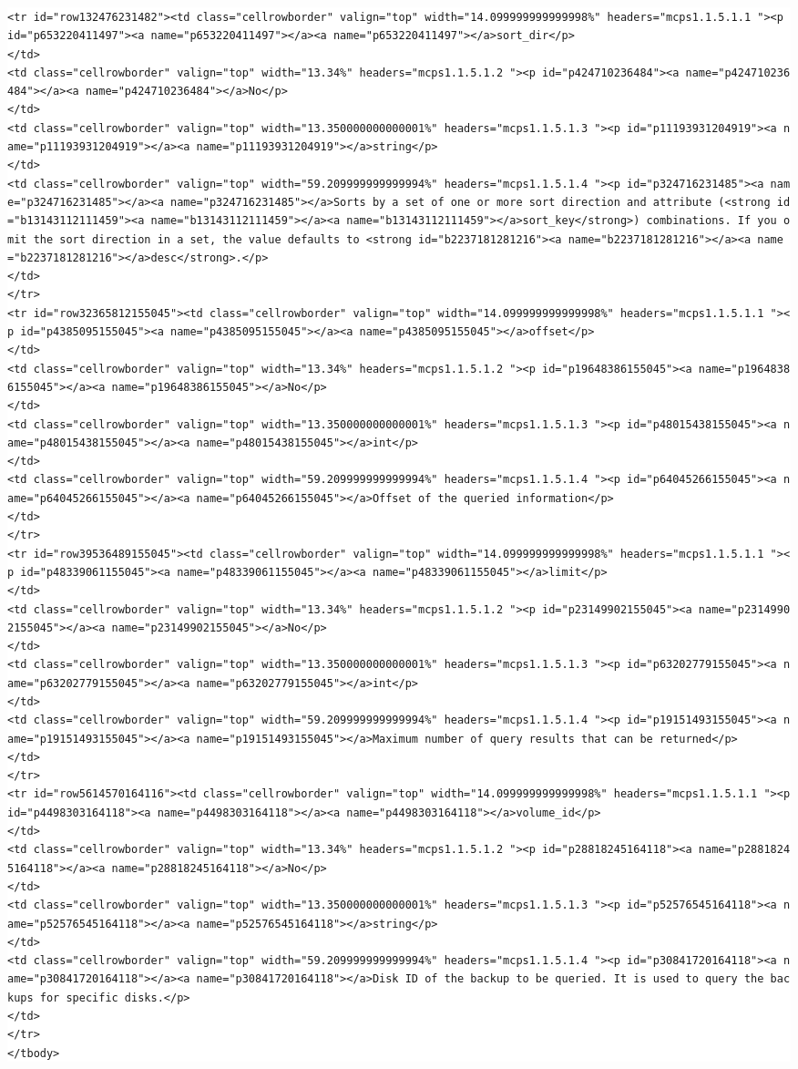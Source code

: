     <tr id="row132476231482"><td class="cellrowborder" valign="top" width="14.099999999999998%" headers="mcps1.1.5.1.1 "><p id="p653220411497"><a name="p653220411497"></a><a name="p653220411497"></a>sort_dir</p>
    </td>
    <td class="cellrowborder" valign="top" width="13.34%" headers="mcps1.1.5.1.2 "><p id="p424710236484"><a name="p424710236484"></a><a name="p424710236484"></a>No</p>
    </td>
    <td class="cellrowborder" valign="top" width="13.350000000000001%" headers="mcps1.1.5.1.3 "><p id="p11193931204919"><a name="p11193931204919"></a><a name="p11193931204919"></a>string</p>
    </td>
    <td class="cellrowborder" valign="top" width="59.209999999999994%" headers="mcps1.1.5.1.4 "><p id="p324716231485"><a name="p324716231485"></a><a name="p324716231485"></a>Sorts by a set of one or more sort direction and attribute (<strong id="b13143112111459"><a name="b13143112111459"></a><a name="b13143112111459"></a>sort_key</strong>) combinations. If you omit the sort direction in a set, the value defaults to <strong id="b2237181281216"><a name="b2237181281216"></a><a name="b2237181281216"></a>desc</strong>.</p>
    </td>
    </tr>
    <tr id="row32365812155045"><td class="cellrowborder" valign="top" width="14.099999999999998%" headers="mcps1.1.5.1.1 "><p id="p4385095155045"><a name="p4385095155045"></a><a name="p4385095155045"></a>offset</p>
    </td>
    <td class="cellrowborder" valign="top" width="13.34%" headers="mcps1.1.5.1.2 "><p id="p19648386155045"><a name="p19648386155045"></a><a name="p19648386155045"></a>No</p>
    </td>
    <td class="cellrowborder" valign="top" width="13.350000000000001%" headers="mcps1.1.5.1.3 "><p id="p48015438155045"><a name="p48015438155045"></a><a name="p48015438155045"></a>int</p>
    </td>
    <td class="cellrowborder" valign="top" width="59.209999999999994%" headers="mcps1.1.5.1.4 "><p id="p64045266155045"><a name="p64045266155045"></a><a name="p64045266155045"></a>Offset of the queried information</p>
    </td>
    </tr>
    <tr id="row39536489155045"><td class="cellrowborder" valign="top" width="14.099999999999998%" headers="mcps1.1.5.1.1 "><p id="p48339061155045"><a name="p48339061155045"></a><a name="p48339061155045"></a>limit</p>
    </td>
    <td class="cellrowborder" valign="top" width="13.34%" headers="mcps1.1.5.1.2 "><p id="p23149902155045"><a name="p23149902155045"></a><a name="p23149902155045"></a>No</p>
    </td>
    <td class="cellrowborder" valign="top" width="13.350000000000001%" headers="mcps1.1.5.1.3 "><p id="p63202779155045"><a name="p63202779155045"></a><a name="p63202779155045"></a>int</p>
    </td>
    <td class="cellrowborder" valign="top" width="59.209999999999994%" headers="mcps1.1.5.1.4 "><p id="p19151493155045"><a name="p19151493155045"></a><a name="p19151493155045"></a>Maximum number of query results that can be returned</p>
    </td>
    </tr>
    <tr id="row5614570164116"><td class="cellrowborder" valign="top" width="14.099999999999998%" headers="mcps1.1.5.1.1 "><p id="p4498303164118"><a name="p4498303164118"></a><a name="p4498303164118"></a>volume_id</p>
    </td>
    <td class="cellrowborder" valign="top" width="13.34%" headers="mcps1.1.5.1.2 "><p id="p28818245164118"><a name="p28818245164118"></a><a name="p28818245164118"></a>No</p>
    </td>
    <td class="cellrowborder" valign="top" width="13.350000000000001%" headers="mcps1.1.5.1.3 "><p id="p52576545164118"><a name="p52576545164118"></a><a name="p52576545164118"></a>string</p>
    </td>
    <td class="cellrowborder" valign="top" width="59.209999999999994%" headers="mcps1.1.5.1.4 "><p id="p30841720164118"><a name="p30841720164118"></a><a name="p30841720164118"></a>Disk ID of the backup to be queried. It is used to query the backups for specific disks.</p>
    </td>
    </tr>
    </tbody>